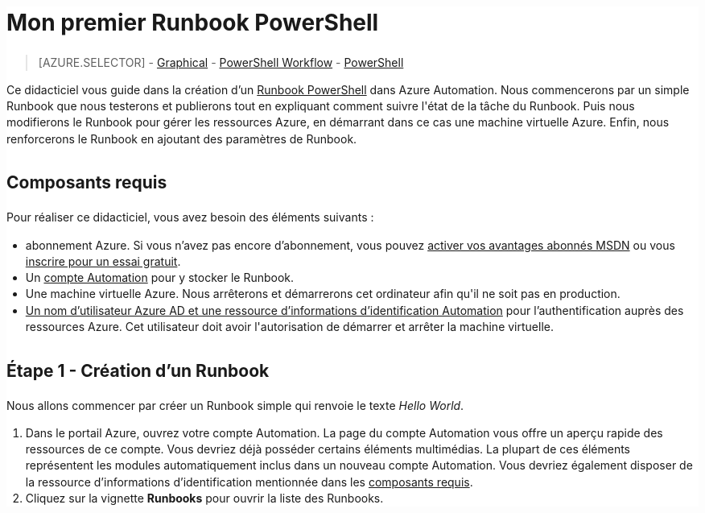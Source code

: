 <properties
    pageTitle="Mon premier Runbook PowerShell dans Azure Automation | Microsoft Azure"
    description="Ce didacticiel vous familiarise avec la création, le test et la publication d’un Runbook Powershell simple."
    services="automation"
    documentationCenter=""
    authors="SnehaGunda"
    manager="stevenka"
    editor="tysonn"/>

<tags
    ms.service="automation"
    ms.workload="tbd"
    ms.tgt_pltfrm="na"
    ms.devlang="na"
    ms.topic="get-started-article"
    ms.date="02/18/2016"
    ms.author="magoedte;sngun"/>

# Mon premier Runbook PowerShell

> [AZURE.SELECTOR] - [Graphical](automation-first-runbook-graphical.md) - [PowerShell Workflow](automation-first-runbook-textual.md) - [PowerShell](automation-first-runbook-textual-PowerShell.md)

Ce didacticiel vous guide dans la création d’un [Runbook PowerShell](automation-runbook-types.md#powershell-runbooks) dans Azure Automation. Nous commencerons par un simple Runbook que nous testerons et publierons tout en expliquant comment suivre l'état de la tâche du Runbook. Puis nous modifierons le Runbook pour gérer les ressources Azure, en démarrant dans ce cas une machine virtuelle Azure. Enfin, nous renforcerons le Runbook en ajoutant des paramètres de Runbook.

## Composants requis

Pour réaliser ce didacticiel, vous avez besoin des éléments suivants :

-	abonnement Azure. Si vous n’avez pas encore d’abonnement, vous pouvez [activer vos avantages abonnés MSDN](https://azure.microsoft.com/pricing/member-offers/msdn-benefits-details/) ou vous <a href="/pricing/free-trial/" target="_blank">[inscrire pour un essai gratuit](https://azure.microsoft.com/pricing/free-trial/).
-	Un [compte Automation](automation-configuring.md) pour y stocker le Runbook.
-	Une machine virtuelle Azure. Nous arrêterons et démarrerons cet ordinateur afin qu'il ne soit pas en production.
-	[Un nom d’utilisateur Azure AD et une ressource d’informations d’identification Automation](automation-configuring.md) pour l’authentification auprès des ressources Azure. Cet utilisateur doit avoir l'autorisation de démarrer et arrêter la machine virtuelle.

## Étape 1 - Création d’un Runbook

Nous allons commencer par créer un Runbook simple qui renvoie le texte *Hello World*.

1.	Dans le portail Azure, ouvrez votre compte Automation. La page du compte Automation vous offre un aperçu rapide des ressources de ce compte. Vous devriez déjà posséder certains éléments multimédias. La plupart de ces éléments représentent les modules automatiquement inclus dans un nouveau compte Automation. Vous devriez également disposer de la ressource d’informations d’identification mentionnée dans les [composants requis](#prerequisites).
2.	Cliquez sur la vignette **Runbooks** pour ouvrir la liste des Runbooks.  